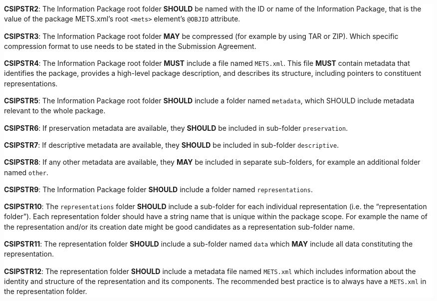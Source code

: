 <p><a name="CSIPSTR2"></a>
<strong>CSIPSTR2</strong>: The Information Package root folder <strong>SHOULD</strong> be named with the ID or name of the Information Package, that is the value of the package METS.xml’s root <code class="language-plaintext highlighter-rouge">&lt;mets&gt;</code> element’s <code class="language-plaintext highlighter-rouge">@OBJID</code> attribute.</p>

<p><a name="CSIPSTR3"></a>
<strong>CSIPSTR3</strong>: The Information Package root folder <strong>MAY</strong> be compressed (for example by using TAR or ZIP). Which specific compression format to use needs to be stated in the Submission Agreement.</p>

<p><a name="CSIPSTR4"></a>
<strong>CSIPSTR4</strong>: The Information Package root folder <strong>MUST</strong> include a file named <code class="language-plaintext highlighter-rouge">METS.xml</code>. This file <strong>MUST</strong> contain metadata that identifies the package, provides a high-level package description, and describes its structure, including pointers to constituent representations.</p>

<p><a name="CSIPSTR5"></a>
<strong>CSIPSTR5</strong>: The Information Package root folder <strong>SHOULD</strong> include a folder named <code class="language-plaintext highlighter-rouge">metadata</code>, which SHOULD include metadata relevant to the whole package.</p>

<p><a name="CSIPSTR6"></a>
<strong>CSIPSTR6</strong>: If preservation metadata are available, they <strong>SHOULD</strong> be included in sub-folder <code class="language-plaintext highlighter-rouge">preservation</code>.</p>

<p><a name="CSIPSTR7"></a>
<strong>CSIPSTR7</strong>: If descriptive metadata are available, they <strong>SHOULD</strong> be included in sub-folder <code class="language-plaintext highlighter-rouge">descriptive</code>.</p>

<p><a name="CSIPSTR8"></a>
<strong>CSIPSTR8</strong>: If any other metadata are available, they <strong>MAY</strong> be included in separate sub-folders, for example an additional folder named <code class="language-plaintext highlighter-rouge">other</code>.</p>

<p><a name="CSIPSTR9"></a>
<strong>CSIPSTR9</strong>: The Information Package folder <strong>SHOULD</strong> include a folder named <code class="language-plaintext highlighter-rouge">representations</code>.</p>

<p><a name="CSIPSTR10"></a>
<strong>CSIPSTR10</strong>: The <code class="language-plaintext highlighter-rouge">representations</code> folder <strong>SHOULD</strong> include a sub-folder for each individual representation (i.e. the “representation folder”). Each representation folder should have a string name that is unique within the package scope. For example the name of the representation and/or its creation date might be good candidates as a representation sub-folder name.</p>

<p><a name="CSIPSTR11"></a>
<strong>CSIPSTR11</strong>: The representation folder <strong>SHOULD</strong> include a sub-folder named <code class="language-plaintext highlighter-rouge">data</code> which <strong>MAY</strong> include all data constituting the representation.</p>

<p><a name="CSIPSTR12"></a>
<strong>CSIPSTR12</strong>: The representation folder <strong>SHOULD</strong> include a metadata file named <code class="language-plaintext highlighter-rouge">METS.xml</code> which includes information about the identity and structure of the representation and its components. The recommended best practice is to always have a <code class="language-plaintext highlighter-rouge">METS.xml</code> in the representation folder.</p>
